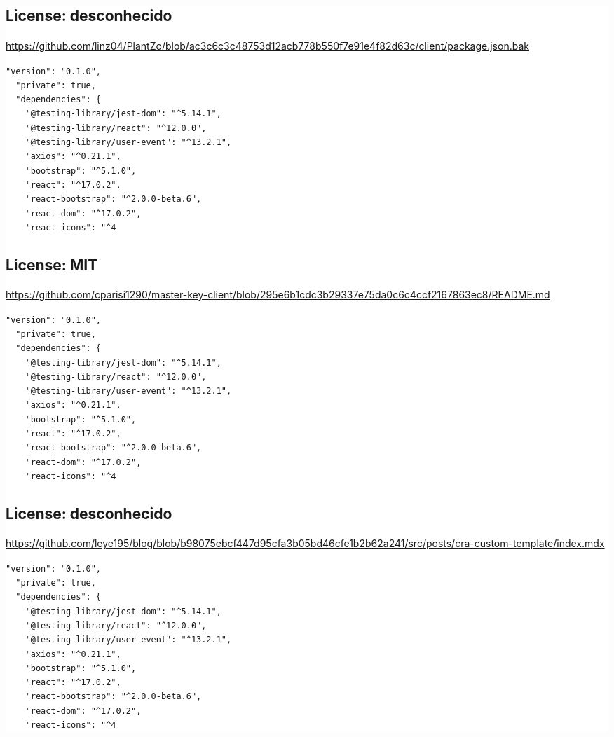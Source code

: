 
## License: desconhecido
https://github.com/linz04/PlantZo/blob/ac3c6c3c48753d12acb778b550f7e91e4f82d63c/client/package.json.bak

```
"version": "0.1.0",
  "private": true,
  "dependencies": {
    "@testing-library/jest-dom": "^5.14.1",
    "@testing-library/react": "^12.0.0",
    "@testing-library/user-event": "^13.2.1",
    "axios": "^0.21.1",
    "bootstrap": "^5.1.0",
    "react": "^17.0.2",
    "react-bootstrap": "^2.0.0-beta.6",
    "react-dom": "^17.0.2",
    "react-icons": "^4
```


## License: MIT
https://github.com/cparisi1290/master-key-client/blob/295e6b1cdc3b29337e75da0c6c4ccf2167863ec8/README.md

```
"version": "0.1.0",
  "private": true,
  "dependencies": {
    "@testing-library/jest-dom": "^5.14.1",
    "@testing-library/react": "^12.0.0",
    "@testing-library/user-event": "^13.2.1",
    "axios": "^0.21.1",
    "bootstrap": "^5.1.0",
    "react": "^17.0.2",
    "react-bootstrap": "^2.0.0-beta.6",
    "react-dom": "^17.0.2",
    "react-icons": "^4
```


## License: desconhecido
https://github.com/leye195/blog/blob/b98075ebcf447d95cfa3b05bd46cfe1b2b62a241/src/posts/cra-custom-template/index.mdx

```
"version": "0.1.0",
  "private": true,
  "dependencies": {
    "@testing-library/jest-dom": "^5.14.1",
    "@testing-library/react": "^12.0.0",
    "@testing-library/user-event": "^13.2.1",
    "axios": "^0.21.1",
    "bootstrap": "^5.1.0",
    "react": "^17.0.2",
    "react-bootstrap": "^2.0.0-beta.6",
    "react-dom": "^17.0.2",
    "react-icons": "^4
```
